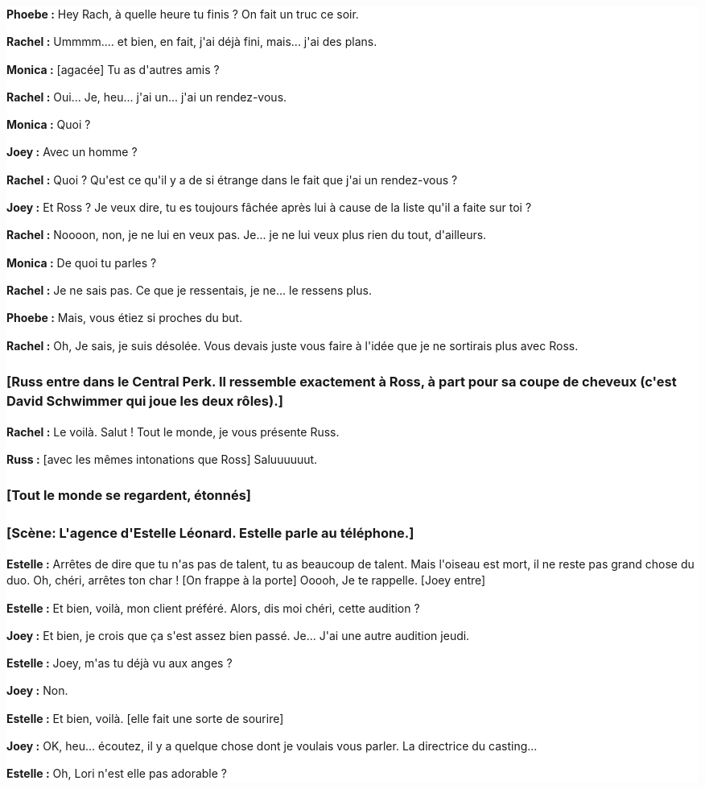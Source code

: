 **Phoebe :** Hey Rach, à quelle heure tu finis ? On fait un truc ce soir.

**Rachel :** Ummmm.... et bien, en fait, j'ai déjà fini, mais... j'ai des plans.

**Monica :** [agacée] Tu as d'autres amis ?

**Rachel :** Oui... Je, heu... j'ai un... j'ai un rendez-vous.

**Monica :** Quoi ?

**Joey :** Avec un homme ?

**Rachel :** Quoi ? Qu'est ce qu'il y a de si étrange dans le fait que j'ai un rendez-vous ?

**Joey :** Et Ross ? Je veux dire, tu es toujours fâchée après lui à cause de la liste qu'il a faite sur toi ?

**Rachel :** Noooon, non, je ne lui en veux pas. Je... je ne lui veux plus rien du tout, d'ailleurs.

**Monica :** De quoi tu parles ?

**Rachel :** Je ne sais pas. Ce que je ressentais, je ne... le ressens plus.

**Phoebe :** Mais, vous étiez si proches du but.

**Rachel :** Oh, Je sais, je suis désolée. Vous devais juste vous faire à l'idée que je ne sortirais plus avec Ross.

### [Russ entre dans le Central Perk. Il ressemble exactement à Ross, à part pour sa coupe de cheveux (c'est David Schwimmer qui joue les deux rôles).]

**Rachel :** Le voilà. Salut ! Tout le monde, je vous présente Russ.

**Russ :** [avec les mêmes intonations que Ross] Saluuuuuut.

### [Tout le monde se regardent, étonnés]

### [Scène: L'agence d'Estelle Léonard. Estelle parle au téléphone.]

**Estelle :** Arrêtes de dire que tu n'as pas de talent, tu as beaucoup de talent. Mais l'oiseau est mort, il ne reste pas grand chose du duo. Oh, chéri, arrêtes ton char ! [On frappe à la porte] Ooooh, Je te rappelle. [Joey entre]

**Estelle :** Et bien, voilà, mon client préféré. Alors, dis moi chéri, cette audition ?

**Joey :** Et bien, je crois que ça s'est assez bien passé. Je... J'ai une autre audition jeudi.

**Estelle :** Joey, m'as tu déjà vu aux anges ?

**Joey :** Non.

**Estelle :** Et bien, voilà. [elle fait une sorte de sourire]

**Joey :** OK, heu... écoutez, il y a quelque chose dont je voulais vous parler. La directrice du casting...

**Estelle :** Oh, Lori n'est elle pas adorable ?
